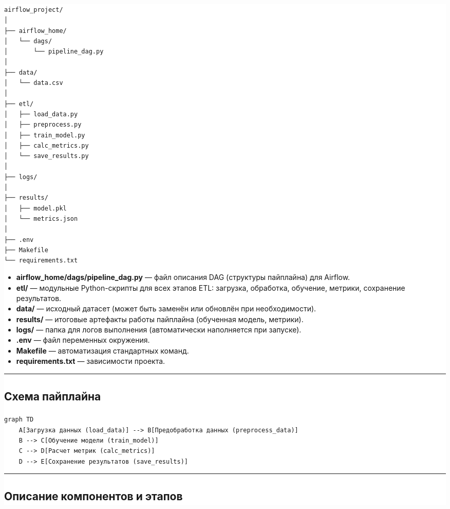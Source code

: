 ```
airflow_project/
│
├── airflow_home/
│   └── dags/
│       └── pipeline_dag.py
│
├── data/
│   └── data.csv
│
├── etl/
│   ├── load_data.py
│   ├── preprocess.py
│   ├── train_model.py
│   ├── calc_metrics.py
│   └── save_results.py
│
├── logs/
│
├── results/
│   ├── model.pkl
│   └── metrics.json
│
├── .env
├── Makefile
└── requirements.txt
```

- **airflow_home/dags/pipeline_dag.py** — файл описания DAG (структуры пайплайна) для Airflow.
- **etl/** — модульные Python-скрипты для всех этапов ETL: загрузка, обработка, обучение, метрики, сохранение результатов.
- **data/** — исходный датасет (может быть заменён или обновлён при необходимости).
- **results/** — итоговые артефакты работы пайплайна (обученная модель, метрики).
- **logs/** — папка для логов выполнения (автоматически наполняется при запуске).
- **.env** — файл переменных окружения.
- **Makefile** — автоматизация стандартных команд.
- **requirements.txt** — зависимости проекта.

---

## Схема пайплайна

```mermaid
graph TD
    A[Загрузка данных (load_data)] --> B[Предобработка данных (preprocess_data)]
    B --> C[Обучение модели (train_model)]
    C --> D[Расчет метрик (calc_metrics)]
    D --> E[Сохранение результатов (save_results)]
```
---

## Описание компонентов и этапов
